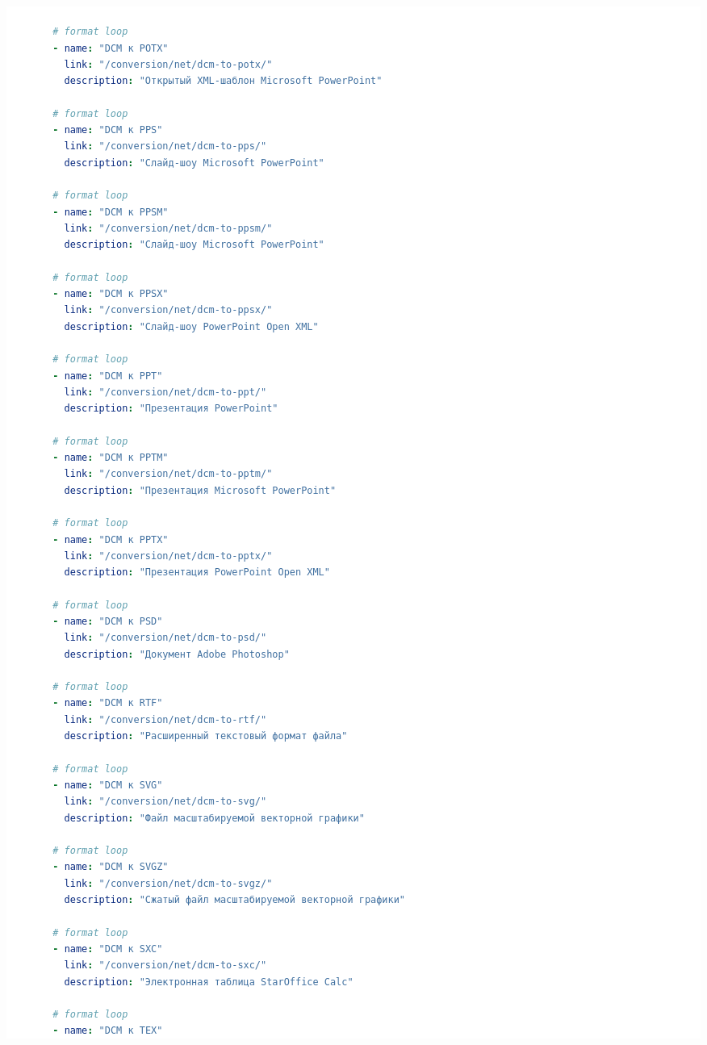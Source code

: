 ```yaml

        # format loop
        - name: "DCM к POTX"
          link: "/conversion/net/dcm-to-potx/"
          description: "Открытый XML-шаблон Microsoft PowerPoint"

        # format loop
        - name: "DCM к PPS"
          link: "/conversion/net/dcm-to-pps/"
          description: "Слайд-шоу Microsoft PowerPoint"

        # format loop
        - name: "DCM к PPSM"
          link: "/conversion/net/dcm-to-ppsm/"
          description: "Слайд-шоу Microsoft PowerPoint"

        # format loop
        - name: "DCM к PPSX"
          link: "/conversion/net/dcm-to-ppsx/"
          description: "Слайд-шоу PowerPoint Open XML"

        # format loop
        - name: "DCM к PPT"
          link: "/conversion/net/dcm-to-ppt/"
          description: "Презентация PowerPoint"

        # format loop
        - name: "DCM к PPTM"
          link: "/conversion/net/dcm-to-pptm/"
          description: "Презентация Microsoft PowerPoint"

        # format loop
        - name: "DCM к PPTX"
          link: "/conversion/net/dcm-to-pptx/"
          description: "Презентация PowerPoint Open XML"

        # format loop
        - name: "DCM к PSD"
          link: "/conversion/net/dcm-to-psd/"
          description: "Документ Adobe Photoshop"

        # format loop
        - name: "DCM к RTF"
          link: "/conversion/net/dcm-to-rtf/"
          description: "Расширенный текстовый формат файла"

        # format loop
        - name: "DCM к SVG"
          link: "/conversion/net/dcm-to-svg/"
          description: "Файл масштабируемой векторной графики"

        # format loop
        - name: "DCM к SVGZ"
          link: "/conversion/net/dcm-to-svgz/"
          description: "Сжатый файл масштабируемой векторной графики"

        # format loop
        - name: "DCM к SXC"
          link: "/conversion/net/dcm-to-sxc/"
          description: "Электронная таблица StarOffice Calc"

        # format loop
        - name: "DCM к TEX"
```